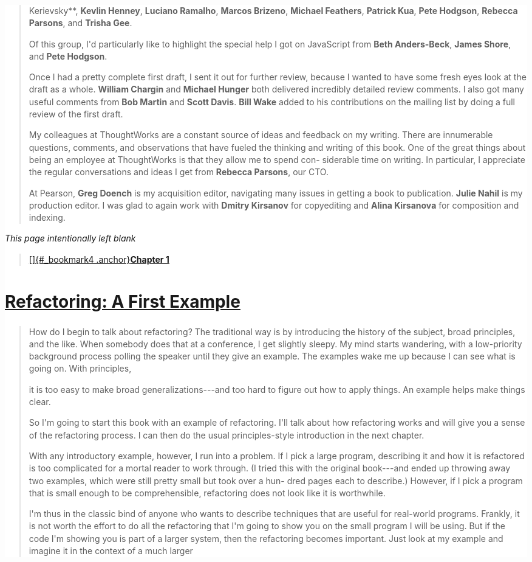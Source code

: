 > Kerievsky**, **Kevlin Henney**, **Luciano Ramalho**, **Marcos
> Brizeno**, **Michael Feathers**, **Patrick Kua**, **Pete Hodgson**,
> **Rebecca Parsons**, and **Trisha Gee**.
>
> Of this group, I'd particularly like to highlight the special help I
> got on JavaScript from **Beth Anders-Beck**, **James Shore**, and
> **Pete Hodgson**.
>
> Once I had a pretty complete first draft, I sent it out for further
> review, because I wanted to have some fresh eyes look at the draft as
> a whole. **William Chargin** and **Michael Hunger** both delivered
> incredibly detailed review comments. I also got many useful comments
> from **Bob Martin** and **Scott Davis**. **Bill Wake** added to his
> contributions on the mailing list by doing a full review of the first
> draft.
>
> My colleagues at ThoughtWorks are a constant source of ideas and
> feedback on my writing. There are innumerable questions, comments, and
> observations that have fueled the thinking and writing of this book.
> One of the great things about being an employee at ThoughtWorks is
> that they allow me to spend con- siderable time on writing. In
> particular, I appreciate the regular conversations and ideas I get
> from **Rebecca Parsons**, our CTO.
>
> At Pearson, **Greg Doench** is my acquisition editor, navigating many
> issues in getting a book to publication. **Julie Nahil** is my
> production editor. I was glad to again work with **Dmitry Kirsanov**
> for copyediting and **Alina Kirsanova** for composition and indexing.

*This page intentionally left blank*

> [[]{#_bookmark4 .anchor}**Chapter 1**](#contents)

# [Refactoring: A First Example](#contents)

> How do I begin to talk about refactoring? The traditional way is by
> introducing the history of the subject, broad principles, and the
> like. When somebody does that at a conference, I get slightly sleepy.
> My mind starts wandering, with a low-priority background process
> polling the speaker until they give an example. The examples wake me
> up because I can see what is going on. With principles,
>
> it is too easy to make broad generalizations---and too hard to figure
> out how to apply things. An example helps make things clear.
>
> So I'm going to start this book with an example of refactoring. I'll
> talk about how refactoring works and will give you a sense of the
> refactoring process. I can then do the usual principles-style
> introduction in the next chapter.
>
> With any introductory example, however, I run into a problem. If I
> pick a large program, describing it and how it is refactored is too
> complicated for a mortal reader to work through. (I tried this with
> the original book---and ended up throwing away two examples, which
> were still pretty small but took over a hun- dred pages each to
> describe.) However, if I pick a program that is small enough to be
> comprehensible, refactoring does not look like it is worthwhile.
>
> I'm thus in the classic bind of anyone who wants to describe
> techniques that are useful for real-world programs. Frankly, it is not
> worth the effort to do all the refactoring that I'm going to show you
> on the small program I will be using. But if the code I'm showing you
> is part of a larger system, then the refactoring becomes important.
> Just look at my example and imagine it in the context of a much larger